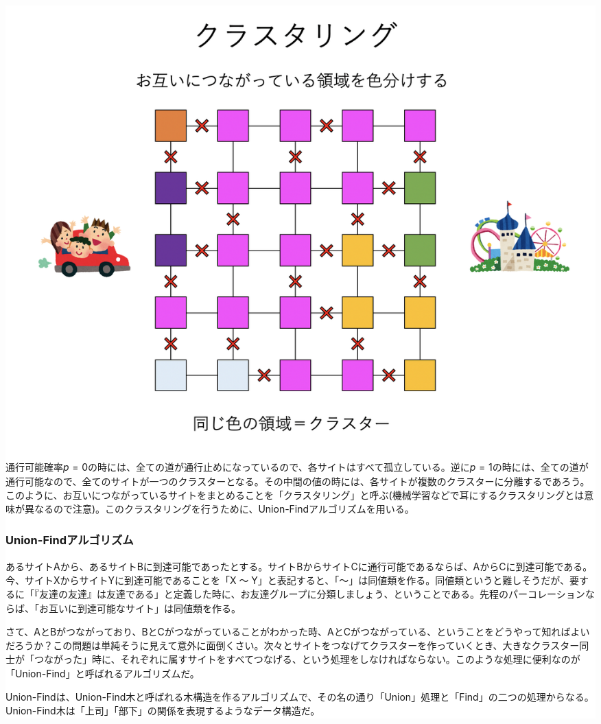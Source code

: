 ![クラスタリング](fig/clustering.png)

通行可能確率$p=0$の時には、全ての道が通行止めになっているので、各サイトはすべて孤立している。逆に$p=1$の時には、全ての道が通行可能なので、全てのサイトが一つのクラスターとなる。その中間の値の時には、各サイトが複数のクラスターに分離するであろう。このように、お互いにつながっているサイトをまとめることを「クラスタリング」と呼ぶ(機械学習などで耳にするクラスタリングとは意味が異なるので注意)。このクラスタリングを行うために、Union-Findアルゴリズムを用いる。

### Union-Findアルゴリズム

あるサイトAから、あるサイトBに到達可能であったとする。サイトBからサイトCに通行可能であるならば、AからCに到達可能である。今、サイトXからサイトYに到達可能であることを「X 〜 Y」と表記すると、「〜」は同値類を作る。同値類というと難しそうだが、要するに「『友達の友達』は友達である」と定義した時に、お友達グループに分類しましょう、ということである。先程のパーコレーションならば、「お互いに到達可能なサイト」は同値類を作る。

さて、AとBがつながっており、BとCがつながっていることがわかった時、AとCがつながっている、ということをどうやって知ればよいだろうか？この問題は単純そうに見えて意外に面倒くさい。次々とサイトをつなげてクラスターを作っていくとき、大きなクラスター同士が「つながった」時に、それぞれに属すサイトをすべてつなげる、という処理をしなければならない。このような処理に便利なのが「Union-Find」と呼ばれるアルゴリズムだ。

Union-Findは、Union-Find木と呼ばれる木構造を作るアルゴリズムで、その名の通り「Union」処理と「Find」の二つの処理からなる。Union-Find木は「上司」「部下」の関係を表現するようなデータ構造だ。
